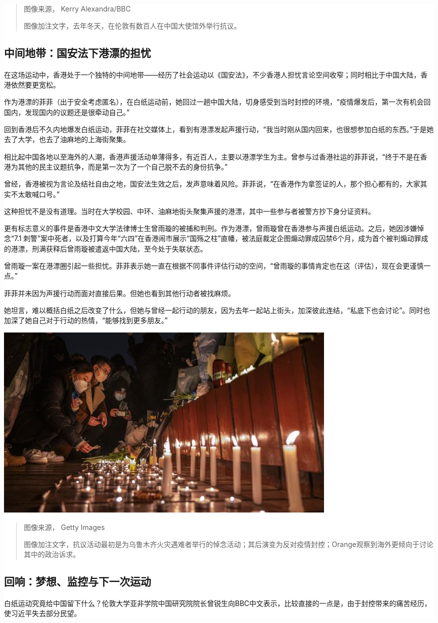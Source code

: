 > 图像来源，  Kerry Alexandra/BBC
>
> 图像加注文字，去年冬天，在伦敦有数百人在中国大使馆外举行抗议。

##  中间地带：国安法下港漂的担忧

在这场运动中，香港处于一个独特的中间地带——经历了社会运动以《国安法》，不少香港人担忧言论空间收窄；同时相比于中国大陆，香港依然要更宽松。

作为港漂的菲菲（出于安全考虑匿名），在白纸运动前，她回过一趟中国大陆，切身感受到当时封控的环境，“疫情爆发后，第一次有机会回国内，发现国内的议题还是很牵动自己。”

回到香港后不久内地爆发白纸运动，菲菲在社交媒体上，看到有港漂发起声援行动，“我当时刚从国内回来，也很想参加白纸的东西。”于是她去了大学，也去了油麻地的上海街聚集。

相比起中国各地以至海外的人潮，香港声援活动单薄得多，有近百人，主要以港漂学生为主。曾参与过香港社运的菲菲说，“终于不是在香港为其他的民主议题抗争，而是第一次为了一个自己脱不去的身份抗争。”


曾经，香港被视为言论及结社自由之地，国安法生效之后，发声意味着风险。菲菲说，“在香港作为拿签证的人，那个担心都有的，大家其实不太敢喊口号。”

这种担忧不是没有道理。当时在大学校园、中环、油麻地街头聚集声援的港漂，其中一些参与者被警方抄下身分证资料。

更有标志意义的事件是香港中文大学法律博士生曾雨璇的被捕和判刑。作为港漂，曾雨璇曾在香港参与声援白纸运动。之后，她因涉嫌悼念“7.1 刺警”案中死者，以及打算今年“六四”在香港闹市展示“国殇之柱”直幡，被法庭裁定企图煽动罪成囚禁6个月，成为首个被判煽动罪成的港漂，刑满获释后曾雨璇被遣返中国大陆，至今处于失联状态。

曾雨璇一案在港漂圈引起一些担忧。菲菲表示她一直在根据不同事件评估行动的空间，“曾雨璇的事情肯定也在这（评估），现在会更谨慎一点。”

菲菲并未因为声援行动而面对直接后果。但她也看到其他行动者被找麻烦。

她坦言，难以概括白纸之后改变了什么，但她与曾经一起行动的朋友，因为去年一起站上街头，加深彼此连结，“私底下也会讨论”。同时也加深了她自己对于行动的热情，“能够找到更多朋友。”

![2022年11月27日，北京抗议者在为乌鲁木齐公寓火灾的遇难者举行的悼念活动上点燃蜡烛并留下香烟。](_128585254_gettyimages-1445011259-1.jpg)

> 图像来源，  Getty Images
>
> 图像加注文字，抗议活动最初是为乌鲁木齐火灾遇难者举行的悼念活动；其后演变为反对疫情封控；Orange观察到海外更倾向于讨论其中的政治诉求。

##  回响：梦想、监控与下一次运动

白纸运动究竟给中国留下什么？伦敦大学亚非学院中国研究院院长曾锐生向BBC中文表示，比较直接的一点是，由于封控带来的痛苦经历，使习近平失去部分民望。
